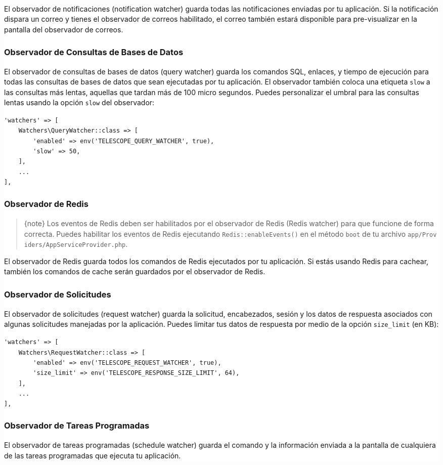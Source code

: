 El observador de notificaciones (notification watcher) guarda todas las notificaciones enviadas por tu aplicación. Si la notificación dispara un correo y tienes el observador de correos habilitado, el correo también estará disponible para pre-visualizar en la pantalla del observador de correos.

<a name="query-watcher"></a>
### Observador de Consultas de Bases de Datos

El observador de consultas de bases de datos (query watcher) guarda los comandos SQL, enlaces, y tiempo de ejecución para todas las consultas de bases de datos que sean ejecutadas por tu aplicación. El observador también coloca una etiqueta `slow` a las consultas más lentas, aquellas que tardan más de 100 micro segundos. Puedes personalizar el umbral para las consultas lentas usando la opción `slow` del observador:

    'watchers' => [
        Watchers\QueryWatcher::class => [
            'enabled' => env('TELESCOPE_QUERY_WATCHER', true),
            'slow' => 50,
        ],
        ...
    ],

<a name="redis-watcher"></a>
### Observador de Redis

> {note} Los eventos de Redis deben ser habilitados por el observador de Redis (Redis watcher) para que funcione de forma correcta. Puedes habilitar los eventos de Redis ejecutando `Redis::enableEvents()` en el método `boot` de tu archivo `app/Providers/AppServiceProvider.php`.

El observador de Redis guarda todos los comandos de Redis ejecutados por tu aplicación. Si estás usando Redis para cachear, también los comandos de cache serán guardados por el observador de Redis.

<a name="request-watcher"></a>
### Observador de Solicitudes

El observador de solicitudes (request watcher) guarda la solicitud, encabezados, sesión y los datos de respuesta asociados con algunas solicitudes manejadas por la aplicación. Puedes limitar tus datos de respuesta por medio de la opción `size_limit` (en KB):

    'watchers' => [
        Watchers\RequestWatcher::class => [
            'enabled' => env('TELESCOPE_REQUEST_WATCHER', true),
            'size_limit' => env('TELESCOPE_RESPONSE_SIZE_LIMIT', 64),
        ],
        ...
    ],

<a name="schedule-watcher"></a>
### Observador de Tareas Programadas

El observador de tareas programadas (schedule watcher) guarda el comando y la información enviada a la pantalla de cualquiera de las tareas programadas que ejecuta tu aplicación.
